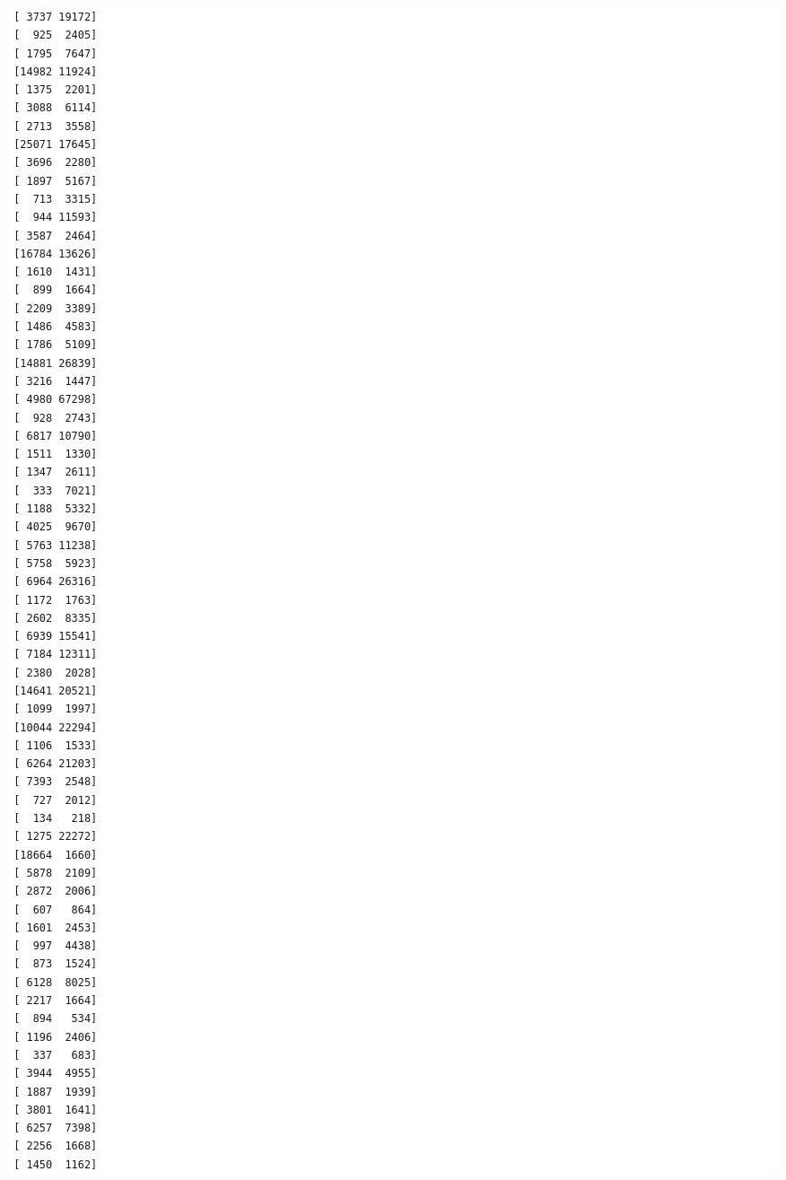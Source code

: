      [ 3737 19172]
     [  925  2405]
     [ 1795  7647]
     [14982 11924]
     [ 1375  2201]
     [ 3088  6114]
     [ 2713  3558]
     [25071 17645]
     [ 3696  2280]
     [ 1897  5167]
     [  713  3315]
     [  944 11593]
     [ 3587  2464]
     [16784 13626]
     [ 1610  1431]
     [  899  1664]
     [ 2209  3389]
     [ 1486  4583]
     [ 1786  5109]
     [14881 26839]
     [ 3216  1447]
     [ 4980 67298]
     [  928  2743]
     [ 6817 10790]
     [ 1511  1330]
     [ 1347  2611]
     [  333  7021]
     [ 1188  5332]
     [ 4025  9670]
     [ 5763 11238]
     [ 5758  5923]
     [ 6964 26316]
     [ 1172  1763]
     [ 2602  8335]
     [ 6939 15541]
     [ 7184 12311]
     [ 2380  2028]
     [14641 20521]
     [ 1099  1997]
     [10044 22294]
     [ 1106  1533]
     [ 6264 21203]
     [ 7393  2548]
     [  727  2012]
     [  134   218]
     [ 1275 22272]
     [18664  1660]
     [ 5878  2109]
     [ 2872  2006]
     [  607   864]
     [ 1601  2453]
     [  997  4438]
     [  873  1524]
     [ 6128  8025]
     [ 2217  1664]
     [  894   534]
     [ 1196  2406]
     [  337   683]
     [ 3944  4955]
     [ 1887  1939]
     [ 3801  1641]
     [ 6257  7398]
     [ 2256  1668]
     [ 1450  1162]